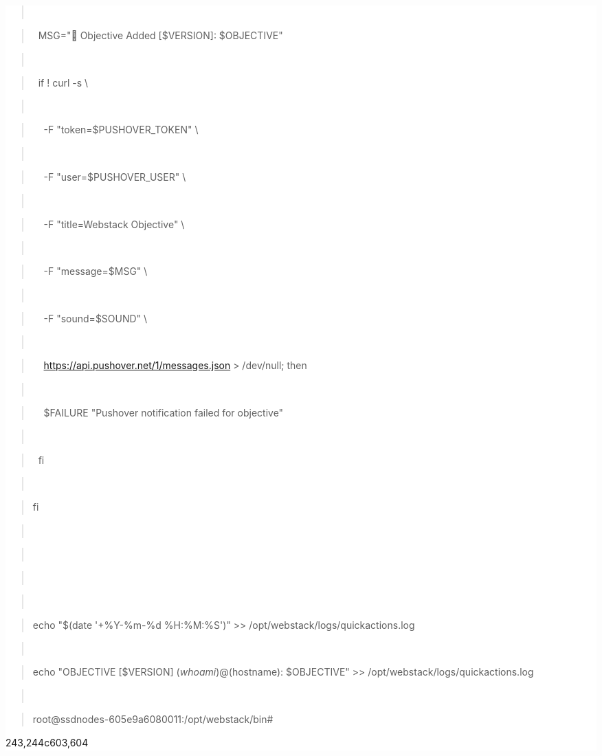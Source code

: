 > 

>   MSG="🎯 Objective Added [$VERSION]: $OBJECTIVE"

> 

>   if ! curl -s \

> 

>     -F "token=$PUSHOVER_TOKEN" \

> 

>     -F "user=$PUSHOVER_USER" \

> 

>     -F "title=Webstack Objective" \

> 

>     -F "message=$MSG" \

> 

>     -F "sound=$SOUND" \

> 

>     https://api.pushover.net/1/messages.json > /dev/null; then

> 

>     $FAILURE "Pushover notification failed for objective"

> 

>   fi

> 

> fi

> 

>   

> 

> 

> echo "$(date '+%Y-%m-%d %H:%M:%S')" >> /opt/webstack/logs/quickactions.log

> 

> echo "OBJECTIVE [$VERSION] $(whoami)@$(hostname): $OBJECTIVE" >> /opt/webstack/logs/quickactions.log

> 

> root@ssdnodes-605e9a6080011:/opt/webstack/bin# 

243,244c603,604
